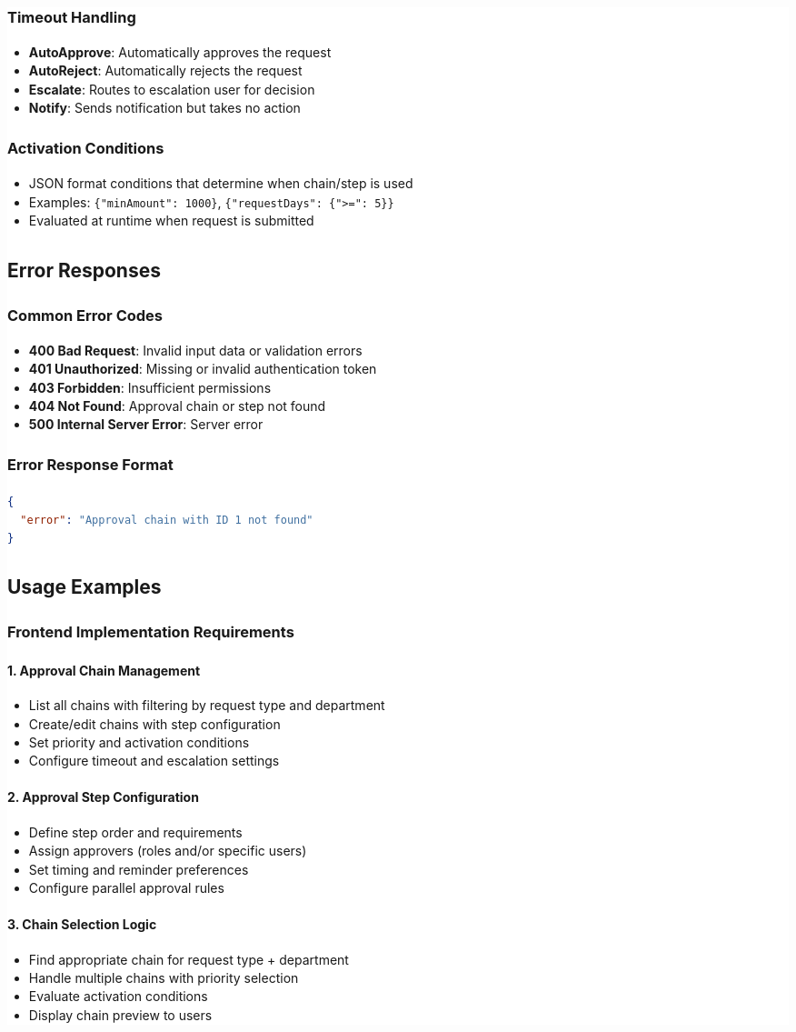 ### Timeout Handling
- **AutoApprove**: Automatically approves the request
- **AutoReject**: Automatically rejects the request
- **Escalate**: Routes to escalation user for decision
- **Notify**: Sends notification but takes no action

### Activation Conditions
- JSON format conditions that determine when chain/step is used
- Examples: `{"minAmount": 1000}`, `{"requestDays": {">=": 5}}`
- Evaluated at runtime when request is submitted

## Error Responses

### Common Error Codes
- **400 Bad Request**: Invalid input data or validation errors
- **401 Unauthorized**: Missing or invalid authentication token
- **403 Forbidden**: Insufficient permissions
- **404 Not Found**: Approval chain or step not found
- **500 Internal Server Error**: Server error

### Error Response Format
```json
{
  "error": "Approval chain with ID 1 not found"
}
```

## Usage Examples

### Frontend Implementation Requirements

#### 1. Approval Chain Management
- List all chains with filtering by request type and department
- Create/edit chains with step configuration
- Set priority and activation conditions
- Configure timeout and escalation settings

#### 2. Approval Step Configuration
- Define step order and requirements
- Assign approvers (roles and/or specific users)
- Set timing and reminder preferences
- Configure parallel approval rules

#### 3. Chain Selection Logic
- Find appropriate chain for request type + department
- Handle multiple chains with priority selection
- Evaluate activation conditions
- Display chain preview to users
